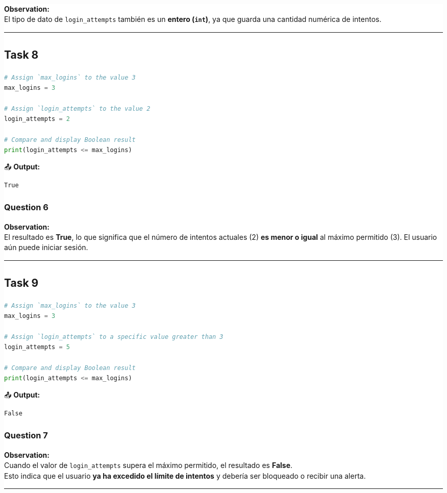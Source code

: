 **Observation:**  
El tipo de dato de `login_attempts` también es un **entero (`int`)**, ya que guarda una cantidad numérica de intentos.

---

## **Task 8**

```python
# Assign `max_logins` to the value 3
max_logins = 3

# Assign `login_attempts` to the value 2
login_attempts = 2

# Compare and display Boolean result
print(login_attempts <= max_logins)
```

📤 **Output:**

```
True
```

### **Question 6**

**Observation:**  
El resultado es **True**, lo que significa que el número de intentos actuales (2) **es menor o igual** al máximo permitido (3). El usuario aún puede iniciar sesión.

---

## **Task 9**

```python
# Assign `max_logins` to the value 3
max_logins = 3

# Assign `login_attempts` to a specific value greater than 3
login_attempts = 5

# Compare and display Boolean result
print(login_attempts <= max_logins)
```

📤 **Output:**

```
False
```

### **Question 7**

**Observation:**  
Cuando el valor de `login_attempts` supera el máximo permitido, el resultado es **False**.  
Esto indica que el usuario **ya ha excedido el límite de intentos** y debería ser bloqueado o recibir una alerta.

---